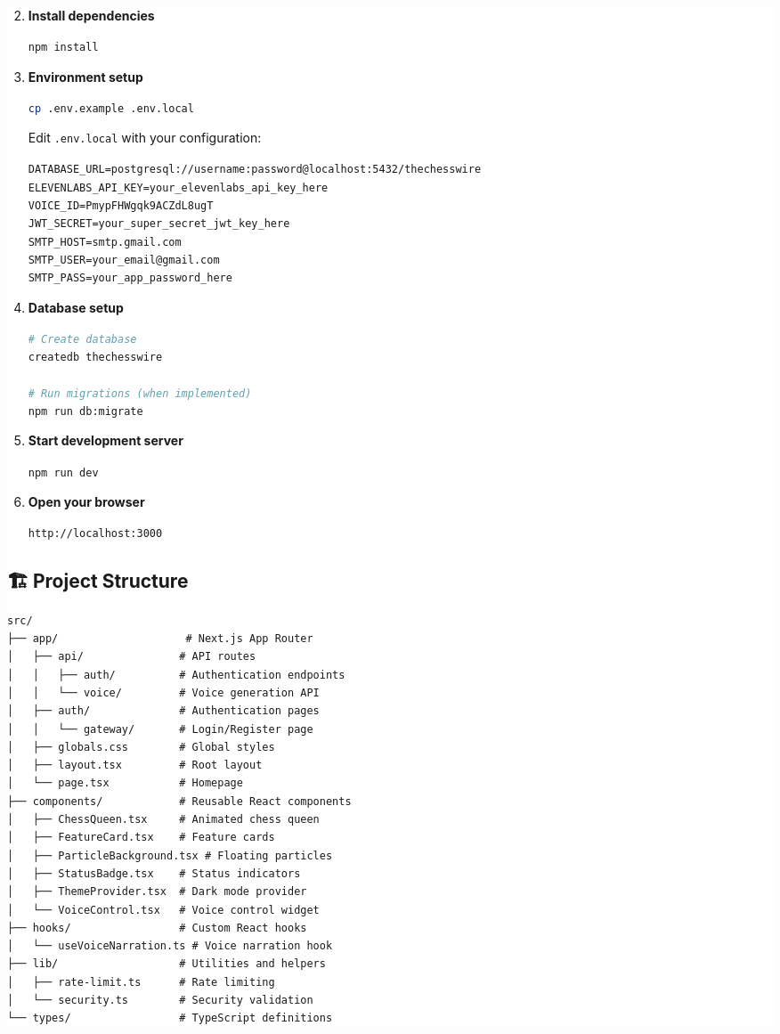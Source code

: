 2. **Install dependencies**
   ```bash
   npm install
   ```

3. **Environment setup**
   ```bash
   cp .env.example .env.local
   ```
   
   Edit `.env.local` with your configuration:
   ```env
   DATABASE_URL=postgresql://username:password@localhost:5432/thechesswire
   ELEVENLABS_API_KEY=your_elevenlabs_api_key_here
   VOICE_ID=PmypFHWgqk9ACZdL8ugT
   JWT_SECRET=your_super_secret_jwt_key_here
   SMTP_HOST=smtp.gmail.com
   SMTP_USER=your_email@gmail.com
   SMTP_PASS=your_app_password_here
   ```

4. **Database setup**
   ```bash
   # Create database
   createdb thechesswire
   
   # Run migrations (when implemented)
   npm run db:migrate
   ```

5. **Start development server**
   ```bash
   npm run dev
   ```

6. **Open your browser**
   ```
   http://localhost:3000
   ```

## 🏗️ Project Structure

```
src/
├── app/                    # Next.js App Router
│   ├── api/               # API routes
│   │   ├── auth/          # Authentication endpoints
│   │   └── voice/         # Voice generation API
│   ├── auth/              # Authentication pages
│   │   └── gateway/       # Login/Register page
│   ├── globals.css        # Global styles
│   ├── layout.tsx         # Root layout
│   └── page.tsx           # Homepage
├── components/            # Reusable React components
│   ├── ChessQueen.tsx     # Animated chess queen
│   ├── FeatureCard.tsx    # Feature cards
│   ├── ParticleBackground.tsx # Floating particles
│   ├── StatusBadge.tsx    # Status indicators
│   ├── ThemeProvider.tsx  # Dark mode provider
│   └── VoiceControl.tsx   # Voice control widget
├── hooks/                 # Custom React hooks
│   └── useVoiceNarration.ts # Voice narration hook
├── lib/                   # Utilities and helpers
│   ├── rate-limit.ts      # Rate limiting
│   └── security.ts        # Security validation
└── types/                 # TypeScript definitions
```
